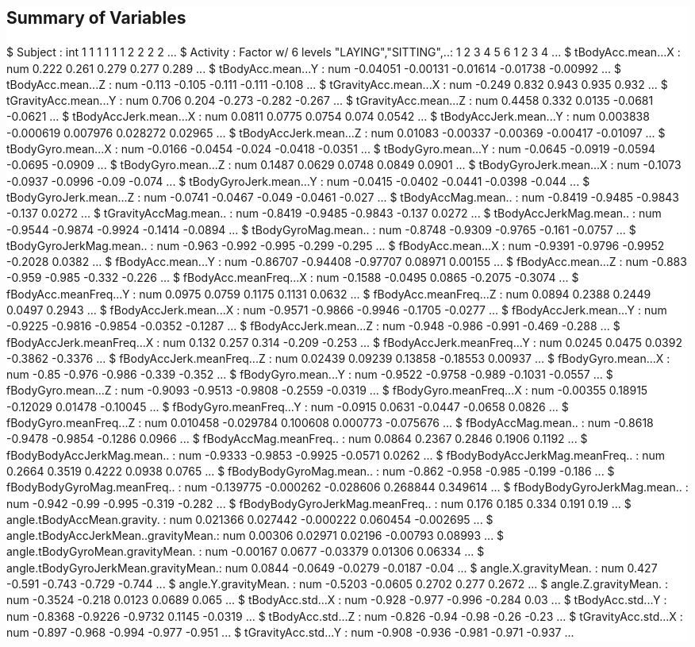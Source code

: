 ## Summary of Variables
$ Subject                             : int  1 1 1 1 1 1 2 2 2 2 ...
 $ Activity                            : Factor w/ 6 levels "LAYING","SITTING",..: 1 2 3 4 5 6 1 2 3 4 ...
 $ tBodyAcc.mean...X                   : num  0.222 0.261 0.279 0.277 0.289 ...
 $ tBodyAcc.mean...Y                   : num  -0.04051 -0.00131 -0.01614 -0.01738 -0.00992 ...
 $ tBodyAcc.mean...Z                   : num  -0.113 -0.105 -0.111 -0.111 -0.108 ...
 $ tGravityAcc.mean...X                : num  -0.249 0.832 0.943 0.935 0.932 ...
 $ tGravityAcc.mean...Y                : num  0.706 0.204 -0.273 -0.282 -0.267 ...
 $ tGravityAcc.mean...Z                : num  0.4458 0.332 0.0135 -0.0681 -0.0621 ...
 $ tBodyAccJerk.mean...X               : num  0.0811 0.0775 0.0754 0.074 0.0542 ...
 $ tBodyAccJerk.mean...Y               : num  0.003838 -0.000619 0.007976 0.028272 0.02965 ...
 $ tBodyAccJerk.mean...Z               : num  0.01083 -0.00337 -0.00369 -0.00417 -0.01097 ...
 $ tBodyGyro.mean...X                  : num  -0.0166 -0.0454 -0.024 -0.0418 -0.0351 ...
 $ tBodyGyro.mean...Y                  : num  -0.0645 -0.0919 -0.0594 -0.0695 -0.0909 ...
 $ tBodyGyro.mean...Z                  : num  0.1487 0.0629 0.0748 0.0849 0.0901 ...
 $ tBodyGyroJerk.mean...X              : num  -0.1073 -0.0937 -0.0996 -0.09 -0.074 ...
 $ tBodyGyroJerk.mean...Y              : num  -0.0415 -0.0402 -0.0441 -0.0398 -0.044 ...
 $ tBodyGyroJerk.mean...Z              : num  -0.0741 -0.0467 -0.049 -0.0461 -0.027 ...
 $ tBodyAccMag.mean..                  : num  -0.8419 -0.9485 -0.9843 -0.137 0.0272 ...
 $ tGravityAccMag.mean..               : num  -0.8419 -0.9485 -0.9843 -0.137 0.0272 ...
 $ tBodyAccJerkMag.mean..              : num  -0.9544 -0.9874 -0.9924 -0.1414 -0.0894 ...
 $ tBodyGyroMag.mean..                 : num  -0.8748 -0.9309 -0.9765 -0.161 -0.0757 ...
 $ tBodyGyroJerkMag.mean..             : num  -0.963 -0.992 -0.995 -0.299 -0.295 ...
 $ fBodyAcc.mean...X                   : num  -0.9391 -0.9796 -0.9952 -0.2028 0.0382 ...
 $ fBodyAcc.mean...Y                   : num  -0.86707 -0.94408 -0.97707 0.08971 0.00155 ...
 $ fBodyAcc.mean...Z                   : num  -0.883 -0.959 -0.985 -0.332 -0.226 ...
 $ fBodyAcc.meanFreq...X               : num  -0.1588 -0.0495 0.0865 -0.2075 -0.3074 ...
 $ fBodyAcc.meanFreq...Y               : num  0.0975 0.0759 0.1175 0.1131 0.0632 ...
 $ fBodyAcc.meanFreq...Z               : num  0.0894 0.2388 0.2449 0.0497 0.2943 ...
 $ fBodyAccJerk.mean...X               : num  -0.9571 -0.9866 -0.9946 -0.1705 -0.0277 ...
 $ fBodyAccJerk.mean...Y               : num  -0.9225 -0.9816 -0.9854 -0.0352 -0.1287 ...
 $ fBodyAccJerk.mean...Z               : num  -0.948 -0.986 -0.991 -0.469 -0.288 ...
 $ fBodyAccJerk.meanFreq...X           : num  0.132 0.257 0.314 -0.209 -0.253 ...
 $ fBodyAccJerk.meanFreq...Y           : num  0.0245 0.0475 0.0392 -0.3862 -0.3376 ...
 $ fBodyAccJerk.meanFreq...Z           : num  0.02439 0.09239 0.13858 -0.18553 0.00937 ...
 $ fBodyGyro.mean...X                  : num  -0.85 -0.976 -0.986 -0.339 -0.352 ...
 $ fBodyGyro.mean...Y                  : num  -0.9522 -0.9758 -0.989 -0.1031 -0.0557 ...
 $ fBodyGyro.mean...Z                  : num  -0.9093 -0.9513 -0.9808 -0.2559 -0.0319 ...
 $ fBodyGyro.meanFreq...X              : num  -0.00355 0.18915 -0.12029 0.01478 -0.10045 ...
 $ fBodyGyro.meanFreq...Y              : num  -0.0915 0.0631 -0.0447 -0.0658 0.0826 ...
 $ fBodyGyro.meanFreq...Z              : num  0.010458 -0.029784 0.100608 0.000773 -0.075676 ...
 $ fBodyAccMag.mean..                  : num  -0.8618 -0.9478 -0.9854 -0.1286 0.0966 ...
 $ fBodyAccMag.meanFreq..              : num  0.0864 0.2367 0.2846 0.1906 0.1192 ...
 $ fBodyBodyAccJerkMag.mean..          : num  -0.9333 -0.9853 -0.9925 -0.0571 0.0262 ...
 $ fBodyBodyAccJerkMag.meanFreq..      : num  0.2664 0.3519 0.4222 0.0938 0.0765 ...
 $ fBodyBodyGyroMag.mean..             : num  -0.862 -0.958 -0.985 -0.199 -0.186 ...
 $ fBodyBodyGyroMag.meanFreq..         : num  -0.139775 -0.000262 -0.028606 0.268844 0.349614 ...
 $ fBodyBodyGyroJerkMag.mean..         : num  -0.942 -0.99 -0.995 -0.319 -0.282 ...
 $ fBodyBodyGyroJerkMag.meanFreq..     : num  0.176 0.185 0.334 0.191 0.19 ...
 $ angle.tBodyAccMean.gravity.         : num  0.021366 0.027442 -0.000222 0.060454 -0.002695 ...
 $ angle.tBodyAccJerkMean..gravityMean.: num  0.00306 0.02971 0.02196 -0.00793 0.08993 ...
 $ angle.tBodyGyroMean.gravityMean.    : num  -0.00167 0.0677 -0.03379 0.01306 0.06334 ...
 $ angle.tBodyGyroJerkMean.gravityMean.: num  0.0844 -0.0649 -0.0279 -0.0187 -0.04 ...
 $ angle.X.gravityMean.                : num  0.427 -0.591 -0.743 -0.729 -0.744 ...
 $ angle.Y.gravityMean.                : num  -0.5203 -0.0605 0.2702 0.277 0.2672 ...
 $ angle.Z.gravityMean.                : num  -0.3524 -0.218 0.0123 0.0689 0.065 ...
 $ tBodyAcc.std...X                    : num  -0.928 -0.977 -0.996 -0.284 0.03 ...
 $ tBodyAcc.std...Y                    : num  -0.8368 -0.9226 -0.9732 0.1145 -0.0319 ...
 $ tBodyAcc.std...Z                    : num  -0.826 -0.94 -0.98 -0.26 -0.23 ...
 $ tGravityAcc.std...X                 : num  -0.897 -0.968 -0.994 -0.977 -0.951 ...
 $ tGravityAcc.std...Y                 : num  -0.908 -0.936 -0.981 -0.971 -0.937 ...